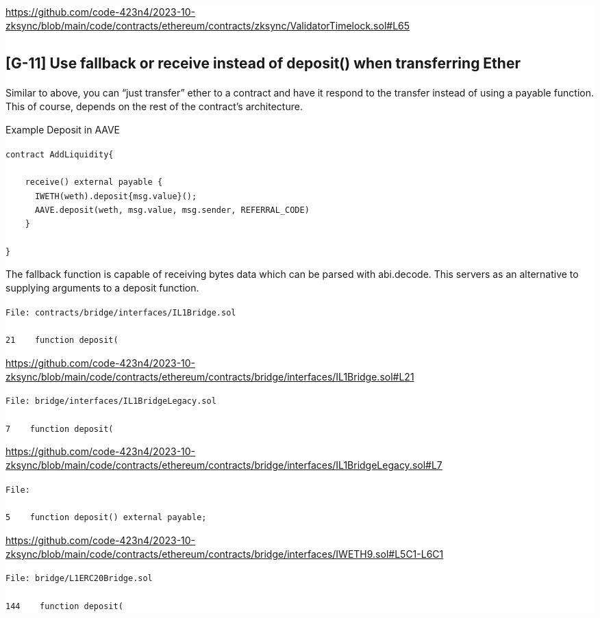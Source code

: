 https://github.com/code-423n4/2023-10-zksync/blob/main/code/contracts/ethereum/contracts/zksync/ValidatorTimelock.sol#L65

## [G-11] Use fallback or receive instead of deposit() when transferring Ether

Similar to above, you can “just transfer” ether to a contract and have it respond to the transfer instead of using a payable function. This of course, depends on the rest of the contract’s architecture.

Example Deposit in AAVE

```solidity
contract AddLiquidity{

    receive() external payable {
      IWETH(weth).deposit{msg.value}();
      AAVE.deposit(weth, msg.value, msg.sender, REFERRAL_CODE)
    }

}
```

The fallback function is capable of receiving bytes data which can be parsed with abi.decode. This servers as an alternative to supplying arguments to a deposit function.

```solidity
File: contracts/bridge/interfaces/IL1Bridge.sol

21    function deposit(
```

https://github.com/code-423n4/2023-10-zksync/blob/main/code/contracts/ethereum/contracts/bridge/interfaces/IL1Bridge.sol#L21

```solidity
File: bridge/interfaces/IL1BridgeLegacy.sol

7    function deposit(
```

https://github.com/code-423n4/2023-10-zksync/blob/main/code/contracts/ethereum/contracts/bridge/interfaces/IL1BridgeLegacy.sol#L7

```solidity
File:

5    function deposit() external payable;
```

https://github.com/code-423n4/2023-10-zksync/blob/main/code/contracts/ethereum/contracts/bridge/interfaces/IWETH9.sol#L5C1-L6C1

```solidity
File: bridge/L1ERC20Bridge.sol

144    function deposit(
```
